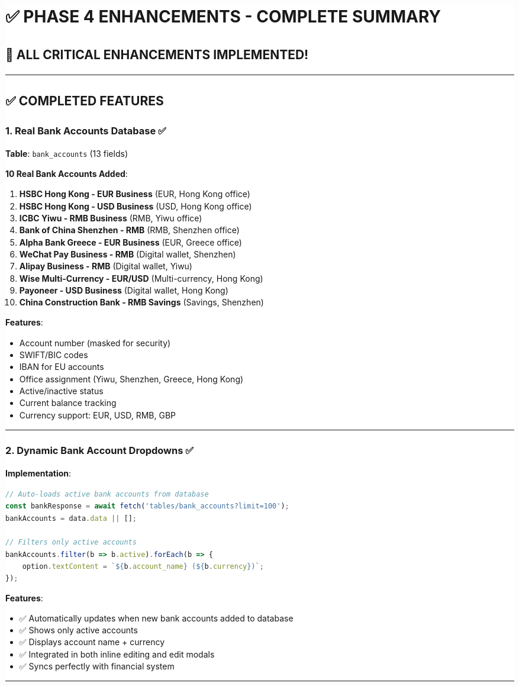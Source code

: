 # ✅ PHASE 4 ENHANCEMENTS - COMPLETE SUMMARY

## 🎉 ALL CRITICAL ENHANCEMENTS IMPLEMENTED!

---

## ✅ **COMPLETED FEATURES**

### **1. Real Bank Accounts Database** ✅

**Table**: `bank_accounts` (13 fields)

**10 Real Bank Accounts Added**:
1. **HSBC Hong Kong - EUR Business** (EUR, Hong Kong office)
2. **HSBC Hong Kong - USD Business** (USD, Hong Kong office)
3. **ICBC Yiwu - RMB Business** (RMB, Yiwu office)
4. **Bank of China Shenzhen - RMB** (RMB, Shenzhen office)
5. **Alpha Bank Greece - EUR Business** (EUR, Greece office)
6. **WeChat Pay Business - RMB** (Digital wallet, Shenzhen)
7. **Alipay Business - RMB** (Digital wallet, Yiwu)
8. **Wise Multi-Currency - EUR/USD** (Multi-currency, Hong Kong)
9. **Payoneer - USD Business** (Digital wallet, Hong Kong)
10. **China Construction Bank - RMB Savings** (Savings, Shenzhen)

**Features**:
- Account number (masked for security)
- SWIFT/BIC codes
- IBAN for EU accounts
- Office assignment (Yiwu, Shenzhen, Greece, Hong Kong)
- Active/inactive status
- Current balance tracking
- Currency support: EUR, USD, RMB, GBP

---

### **2. Dynamic Bank Account Dropdowns** ✅

**Implementation**:
```javascript
// Auto-loads active bank accounts from database
const bankResponse = await fetch('tables/bank_accounts?limit=100');
bankAccounts = data.data || [];

// Filters only active accounts
bankAccounts.filter(b => b.active).forEach(b => {
    option.textContent = `${b.account_name} (${b.currency})`;
});
```

**Features**:
- ✅ Automatically updates when new bank accounts added to database
- ✅ Shows only active accounts
- ✅ Displays account name + currency
- ✅ Integrated in both inline editing and edit modals
- ✅ Syncs perfectly with financial system

---